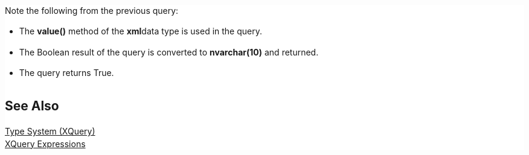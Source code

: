  Note the following from the previous query:  
  
-   The **value()** method of the **xml**data type is used in the query.  
  
-   The Boolean result of the query is converted to **nvarchar(10)** and returned.  
  
-   The query returns True.  
  
## See Also  
 [Type System &#40;XQuery&#41;](../xquery/type-system-xquery.md)   
 [XQuery Expressions](../xquery/xquery-expressions.md)  
  
  
